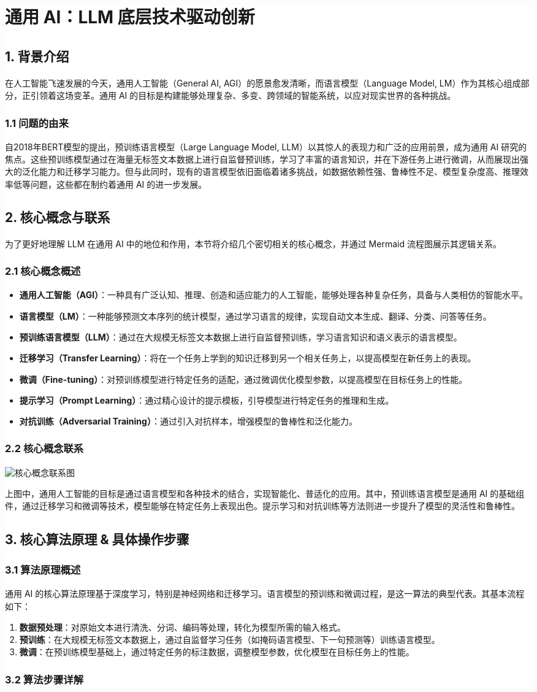                  

# 通用 AI：LLM 底层技术驱动创新

## 1. 背景介绍

在人工智能飞速发展的今天，通用人工智能（General AI, AGI）的愿景愈发清晰，而语言模型（Language Model, LM）作为其核心组成部分，正引领着这场变革。通用 AI 的目标是构建能够处理复杂、多变、跨领域的智能系统，以应对现实世界的各种挑战。

### 1.1 问题的由来
自2018年BERT模型的提出，预训练语言模型（Large Language Model, LLM）以其惊人的表现力和广泛的应用前景，成为通用 AI 研究的焦点。这些预训练模型通过在海量无标签文本数据上进行自监督预训练，学习了丰富的语言知识，并在下游任务上进行微调，从而展现出强大的泛化能力和迁移学习能力。但与此同时，现有的语言模型依旧面临着诸多挑战，如数据依赖性强、鲁棒性不足、模型复杂度高、推理效率低等问题，这些都在制约着通用 AI 的进一步发展。

## 2. 核心概念与联系

为了更好地理解 LLM 在通用 AI 中的地位和作用，本节将介绍几个密切相关的核心概念，并通过 Mermaid 流程图展示其逻辑关系。

### 2.1 核心概念概述

- **通用人工智能（AGI）**：一种具有广泛认知、推理、创造和适应能力的人工智能，能够处理各种复杂任务，具备与人类相仿的智能水平。

- **语言模型（LM）**：一种能够预测文本序列的统计模型，通过学习语言的规律，实现自动文本生成、翻译、分类、问答等任务。

- **预训练语言模型（LLM）**：通过在大规模无标签文本数据上进行自监督预训练，学习语言知识和语义表示的语言模型。

- **迁移学习（Transfer Learning）**：将在一个任务上学到的知识迁移到另一个相关任务上，以提高模型在新任务上的表现。

- **微调（Fine-tuning）**：对预训练模型进行特定任务的适配，通过微调优化模型参数，以提高模型在目标任务上的性能。

- **提示学习（Prompt Learning）**：通过精心设计的提示模板，引导模型进行特定任务的推理和生成。

- **对抗训练（Adversarial Training）**：通过引入对抗样本，增强模型的鲁棒性和泛化能力。

### 2.2 核心概念联系

![核心概念联系图](https://mermaid.io/?p=core-concept-diagram)

上图中，通用人工智能的目标是通过语言模型和各种技术的结合，实现智能化、普适化的应用。其中，预训练语言模型是通用 AI 的基础组件，通过迁移学习和微调等技术，模型能够在特定任务上表现出色。提示学习和对抗训练等方法则进一步提升了模型的灵活性和鲁棒性。

## 3. 核心算法原理 & 具体操作步骤

### 3.1 算法原理概述

通用 AI 的核心算法原理基于深度学习，特别是神经网络和迁移学习。语言模型的预训练和微调过程，是这一算法的典型代表。其基本流程如下：

1. **数据预处理**：对原始文本进行清洗、分词、编码等处理，转化为模型所需的输入格式。
2. **预训练**：在大规模无标签文本数据上，通过自监督学习任务（如掩码语言模型、下一句预测等）训练语言模型。
3. **微调**：在预训练模型基础上，通过特定任务的标注数据，调整模型参数，优化模型在目标任务上的性能。

### 3.2 算法步骤详解
